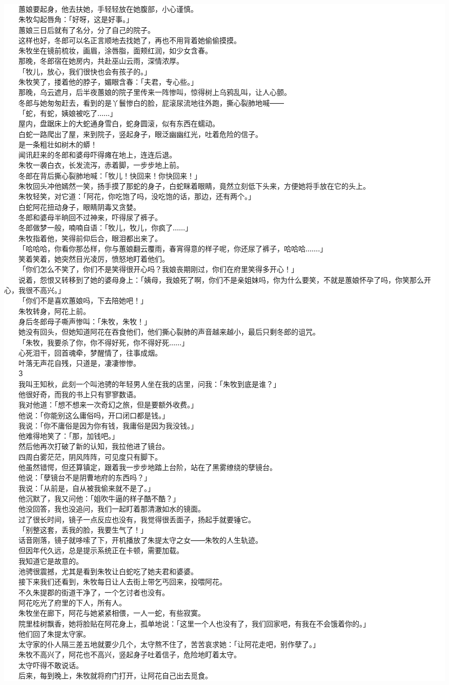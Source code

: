 &emsp;&emsp;蕙娘要起身，他去扶她，手轻轻放在她腹部，小心谨慎。  
&emsp;&emsp;朱牧勾起唇角：「好呀，这是好事。」  
&emsp;&emsp;蕙娘三日后就有了名分，分了自己的院子。  
&emsp;&emsp;这样也好，冬郎可以名正言顺地去找她了，再也不用背着她偷偷摸摸。  
&emsp;&emsp;朱牧坐在镜前梳妆，画眉，涂唇脂，面颊红润，如少女含春。  
&emsp;&emsp;那晚，冬郎宿在她房内，共赴巫山云雨，深情浓厚。  
&emsp;&emsp;「牧儿，放心，我们很快也会有孩子的。」  
&emsp;&emsp;朱牧笑了，搂着他的脖子，媚眼含春：「夫君，专心些。」  
&emsp;&emsp;那晚，乌云遮月，后半夜蕙娘的院子里传来一阵惨叫，惊得树上乌鸦乱叫，让人心颤。  
&emsp;&emsp;冬郎与她匆匆赶去，看到的是丫鬟惨白的脸，屁滚尿流地往外跑，撕心裂肺地喊——  
&emsp;&emsp;「蛇，有蛇，姨娘被吃了……」  
&emsp;&emsp;屋内，盘踞床上的大蛇通身雪白，蛇身圆滚，似有东西在蠕动。  
&emsp;&emsp;白蛇一路爬出了屋，来到院子，竖起身子，眼泛幽幽红光，吐着危险的信子。  
&emsp;&emsp;是一条粗壮如树木的蟒！  
&emsp;&emsp;闻讯赶来的冬郎和婆母吓得瘫在地上，连连后退。  
&emsp;&emsp;朱牧一袭白衣，长发流泻，赤着脚，一步步地上前。  
&emsp;&emsp;冬郎在背后撕心裂肺地喊：「牧儿！快回来！你快回来！」  
&emsp;&emsp;朱牧回头冲他嫣然一笑，扬手摸了那蛇的身子，白蛇眯着眼睛，竟然立刻低下头来，方便她将手放在它的头上。  
&emsp;&emsp;朱牧轻笑，对它道：「阿花，你吃饱了吗，没吃饱的话，那边，还有两个。」  
&emsp;&emsp;白蛇阿花扭动身子，眼睛阴毒又贪婪。  
&emsp;&emsp;冬郎和婆母半晌回不过神来，吓得尿了裤子。  
&emsp;&emsp;冬郎做梦一般，喃喃自语：「牧儿，牧儿，你疯了……」  
&emsp;&emsp;朱牧指着他，笑得前仰后合，眼泪都出来了。  
&emsp;&emsp;「哈哈哈，你看你那怂样，你与蕙娘翻云覆雨，春宵得意的样子呢，你还尿了裤子，哈哈哈…….」  
&emsp;&emsp;笑着笑着，她突然目光凌厉，愤怒地盯着他们。  
&emsp;&emsp;「你们怎么不笑了，你们不是笑得很开心吗？我娘丧期刚过，你们在府里笑得多开心！」  
&emsp;&emsp;说着，怨恨又转移到了她的婆母身上：「姨母，我娘死了啊，你们不是亲姐妹吗，你为什么要笑，不就是蕙娘怀孕了吗，你笑那么开心，我很不高兴。」  
&emsp;&emsp;「你们不是喜欢蕙娘吗，下去陪她吧！」  
&emsp;&emsp;朱牧转身，阿花上前。  
&emsp;&emsp;身后冬郎母子嘶声惨叫：「朱牧，朱牧！」  
&emsp;&emsp;她没有回头，但她知道阿花在吞食他们，他们撕心裂肺的声音越来越小，最后只剩冬郎的诅咒。  
&emsp;&emsp;「朱牧，我要杀了你，你不得好死，你不得好死……」  
&emsp;&emsp;心死泪干，回首魂牵，梦醒情了，往事成烟。  
&emsp;&emsp;叶落无声花自残，只道是，凄凄惨惨。  
&emsp;&emsp;3  
&emsp;&emsp;我叫王知秋，此刻一个叫池骋的年轻男人坐在我的店里，问我：「朱牧到底是谁？」  
&emsp;&emsp;他很好奇，而我的书上只有寥寥数语。  
&emsp;&emsp;我对他道：「想不想来一次奇幻之旅，但是要额外收费。」  
&emsp;&emsp;他说：「你能别这么庸俗吗，开口闭口都是钱。」  
&emsp;&emsp;我说：「你不庸俗是因为你有钱，我庸俗是因为我没钱。」  
&emsp;&emsp;他难得地笑了：「那，加钱吧。」  
&emsp;&emsp;然后他再次打破了新的认知，我拉他进了镜台。  
&emsp;&emsp;四周白雾茫茫，阴风阵阵，可见度只有脚下。  
&emsp;&emsp;他虽然错愕，但还算镇定，跟着我一步步地踏上台阶，站在了黑雾缭绕的孽镜台。  
&emsp;&emsp;他说：「孽镜台不是阴曹地府的东西吗？」  
&emsp;&emsp;我说：「从前是，自从被我偷来就不是了。」  
&emsp;&emsp;他沉默了，我又问他：「姐吹牛逼的样子酷不酷？」  
&emsp;&emsp;他没回答，我也没追问，我们一起盯着那清澈如水的镜面。  
&emsp;&emsp;过了很长时间，镜子一点反应也没有，我觉得很丢面子，扬起手就要锤它。  
&emsp;&emsp;「别整这套，丢我的脸，我要生气了！」  
&emsp;&emsp;话音刚落，镜子就哆嗦了下，开机播放了朱提太守之女——朱牧的人生轨迹。  
&emsp;&emsp;但因年代久远，总是提示系统正在卡顿，需要加载。  
&emsp;&emsp;我知道它是故意的。  
&emsp;&emsp;池骋很震撼，尤其是看到朱牧让白蛇吃了她夫君和婆婆。  
&emsp;&emsp;接下来我们还看到，朱牧每日让人去街上带乞丐回来，投喂阿花。  
&emsp;&emsp;不久朱提郡的街道干净了，一个乞讨者也没有。  
&emsp;&emsp;阿花吃光了府里的下人，所有人。  
&emsp;&emsp;朱牧坐在廊下，阿花与她紧紧相偎，一人一蛇，有些寂寞。  
&emsp;&emsp;院里桂树飘香，她将脸贴在阿花身上，孤单地说：「这里一个人也没有了，我们回家吧，有我在不会饿着你的。」  
&emsp;&emsp;他们回了朱提太守家。  
&emsp;&emsp;太守家的仆人隔三差五地就要少几个，太守熬不住了，苦苦哀求她：「让阿花走吧，别作孽了。」  
&emsp;&emsp;朱牧不高兴了，阿花也不高兴，竖起身子吐着信子，危险地盯着太守。  
&emsp;&emsp;太守吓得不敢说话。  
&emsp;&emsp;后来，每到晚上，朱牧就将府门打开，让阿花自己出去觅食。  